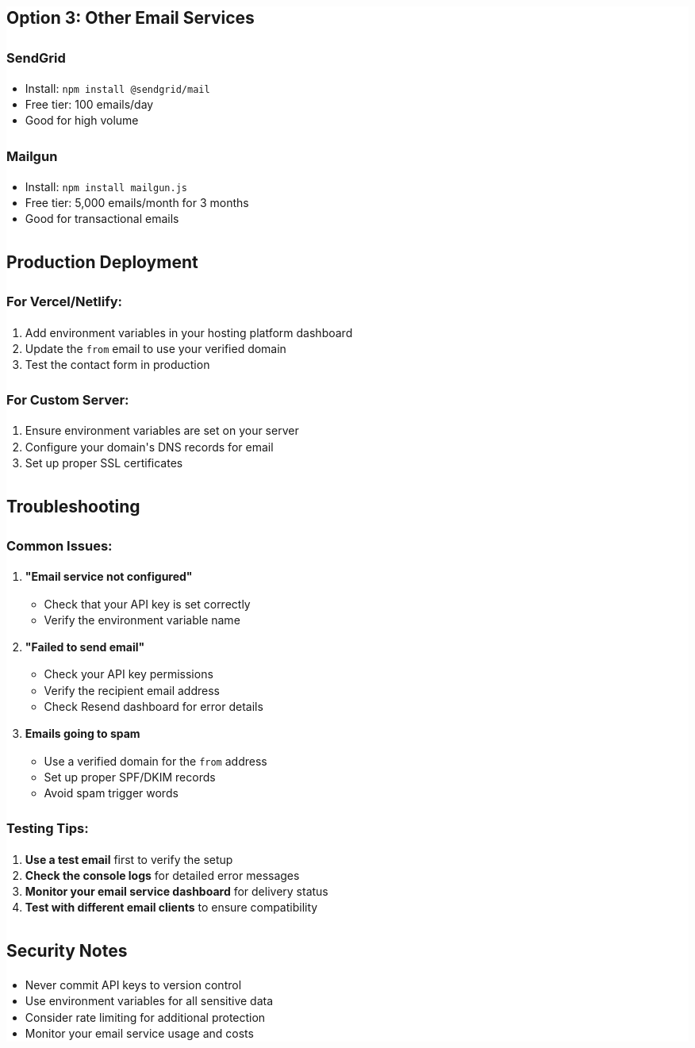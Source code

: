 ## Option 3: Other Email Services

### SendGrid
- Install: `npm install @sendgrid/mail`
- Free tier: 100 emails/day
- Good for high volume

### Mailgun
- Install: `npm install mailgun.js`
- Free tier: 5,000 emails/month for 3 months
- Good for transactional emails

## Production Deployment

### For Vercel/Netlify:
1. Add environment variables in your hosting platform dashboard
2. Update the `from` email to use your verified domain
3. Test the contact form in production

### For Custom Server:
1. Ensure environment variables are set on your server
2. Configure your domain's DNS records for email
3. Set up proper SSL certificates

## Troubleshooting

### Common Issues:

1. **"Email service not configured"**
   - Check that your API key is set correctly
   - Verify the environment variable name

2. **"Failed to send email"**
   - Check your API key permissions
   - Verify the recipient email address
   - Check Resend dashboard for error details

3. **Emails going to spam**
   - Use a verified domain for the `from` address
   - Set up proper SPF/DKIM records
   - Avoid spam trigger words

### Testing Tips:

1. **Use a test email** first to verify the setup
2. **Check the console logs** for detailed error messages
3. **Monitor your email service dashboard** for delivery status
4. **Test with different email clients** to ensure compatibility

## Security Notes

- Never commit API keys to version control
- Use environment variables for all sensitive data
- Consider rate limiting for additional protection
- Monitor your email service usage and costs
